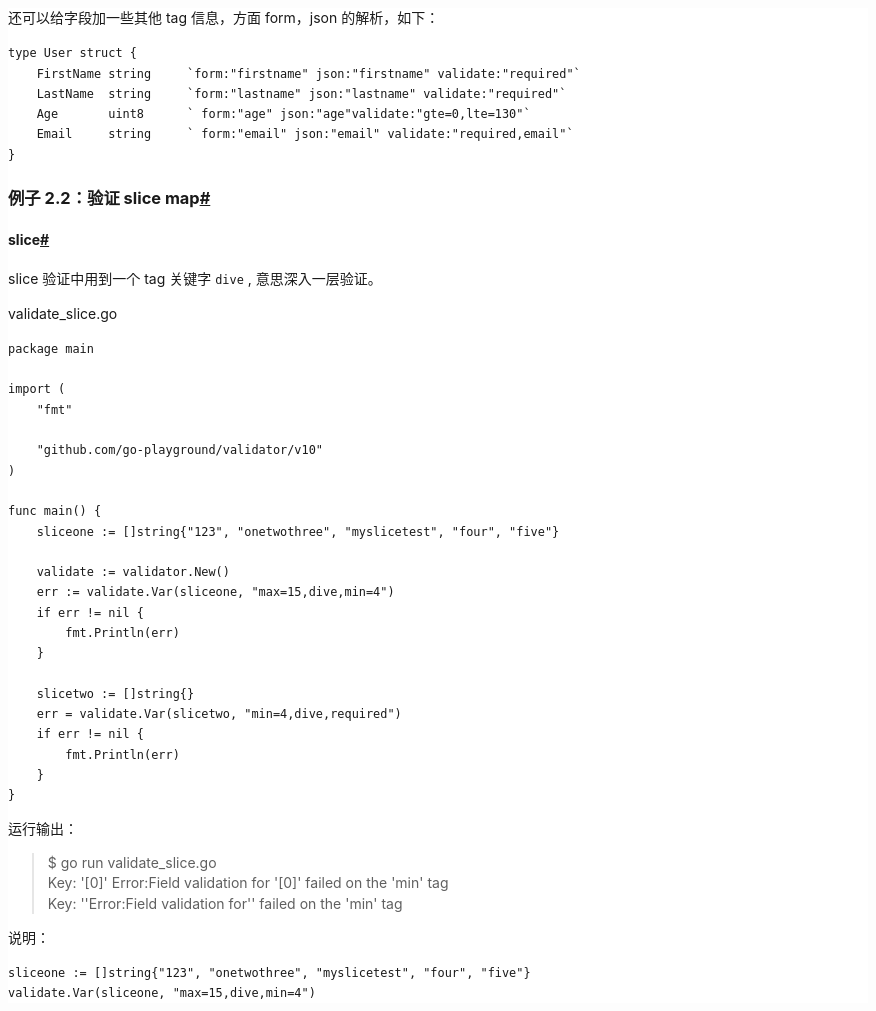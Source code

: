还可以给字段加一些其他 tag 信息，方面 form，json 的解析，如下：

```
type User struct {
    FirstName string     `form:"firstname" json:"firstname" validate:"required"`
	LastName  string     `form:"lastname" json:"lastname" validate:"required"`
	Age       uint8      ` form:"age" json:"age"validate:"gte=0,lte=130"`
	Email     string     ` form:"email" json:"email" validate:"required,email"`
}
```

### 例子 2.2：验证 slice map[#](#2609434942)

#### slice[#](#1982055576)

slice 验证中用到一个 tag 关键字 `dive` , 意思深入一层验证。

validate_slice.go

```
package main

import (
	"fmt"

	"github.com/go-playground/validator/v10"
)

func main() {
	sliceone := []string{"123", "onetwothree", "myslicetest", "four", "five"}

	validate := validator.New()
	err := validate.Var(sliceone, "max=15,dive,min=4")
	if err != nil {
		fmt.Println(err)
	}

	slicetwo := []string{}
	err = validate.Var(slicetwo, "min=4,dive,required")
	if err != nil {
		fmt.Println(err)
	}
}
```

运行输出：

> $ go run validate_slice.go  
> Key: '[0]' Error:Field validation for '[0]' failed on the 'min' tag  
> Key: ''Error:Field validation for'' failed on the 'min' tag

说明：

```
sliceone := []string{"123", "onetwothree", "myslicetest", "four", "five"}
validate.Var(sliceone, "max=15,dive,min=4")
```
